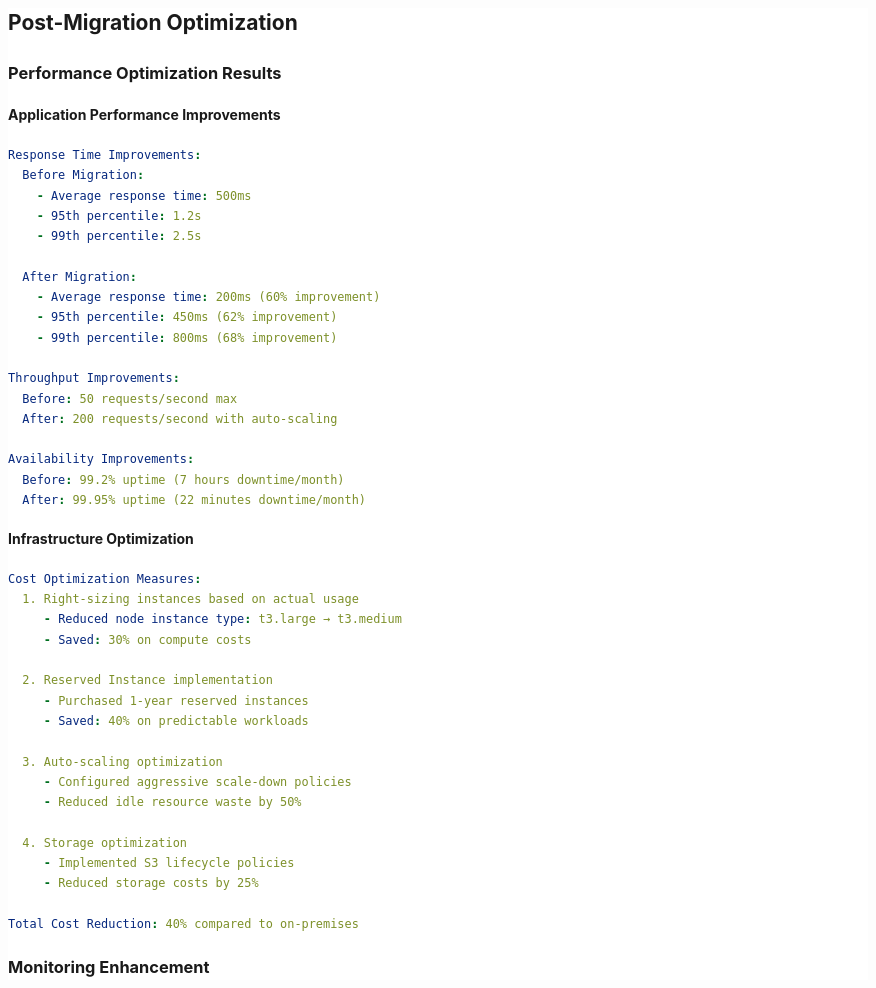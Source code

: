 
## Post-Migration Optimization

### Performance Optimization Results

#### Application Performance Improvements
```yaml
Response Time Improvements:
  Before Migration:
    - Average response time: 500ms
    - 95th percentile: 1.2s
    - 99th percentile: 2.5s
  
  After Migration:
    - Average response time: 200ms (60% improvement)
    - 95th percentile: 450ms (62% improvement)
    - 99th percentile: 800ms (68% improvement)

Throughput Improvements:
  Before: 50 requests/second max
  After: 200 requests/second with auto-scaling
  
Availability Improvements:
  Before: 99.2% uptime (7 hours downtime/month)
  After: 99.95% uptime (22 minutes downtime/month)
```

#### Infrastructure Optimization
```yaml
Cost Optimization Measures:
  1. Right-sizing instances based on actual usage
     - Reduced node instance type: t3.large → t3.medium
     - Saved: 30% on compute costs
  
  2. Reserved Instance implementation
     - Purchased 1-year reserved instances
     - Saved: 40% on predictable workloads
  
  3. Auto-scaling optimization
     - Configured aggressive scale-down policies
     - Reduced idle resource waste by 50%
  
  4. Storage optimization
     - Implemented S3 lifecycle policies
     - Reduced storage costs by 25%

Total Cost Reduction: 40% compared to on-premises
```

### Monitoring Enhancement
